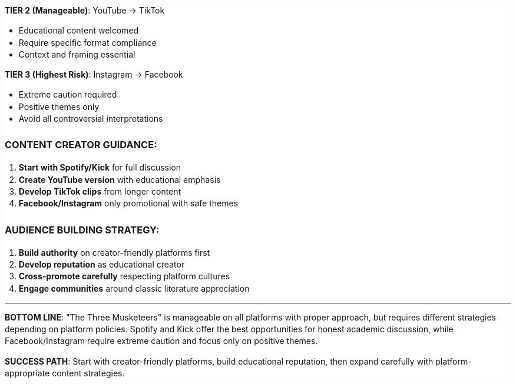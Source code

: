 **TIER 2 (Manageable)**: YouTube → TikTok
- Educational content welcomed
- Require specific format compliance
- Context and framing essential

**TIER 3 (Highest Risk)**: Instagram → Facebook
- Extreme caution required
- Positive themes only
- Avoid all controversial interpretations

### CONTENT CREATOR GUIDANCE:

1. **Start with Spotify/Kick** for full discussion
2. **Create YouTube version** with educational emphasis
3. **Develop TikTok clips** from longer content
4. **Facebook/Instagram** only promotional with safe themes

### AUDIENCE BUILDING STRATEGY:

1. **Build authority** on creator-friendly platforms first
2. **Develop reputation** as educational creator
3. **Cross-promote carefully** respecting platform cultures
4. **Engage communities** around classic literature appreciation

---

**BOTTOM LINE**: "The Three Musketeers" is manageable on all platforms with proper approach, but requires different strategies depending on platform policies. Spotify and Kick offer the best opportunities for honest academic discussion, while Facebook/Instagram require extreme caution and focus only on positive themes.

**SUCCESS PATH**: Start with creator-friendly platforms, build educational reputation, then expand carefully with platform-appropriate content strategies.